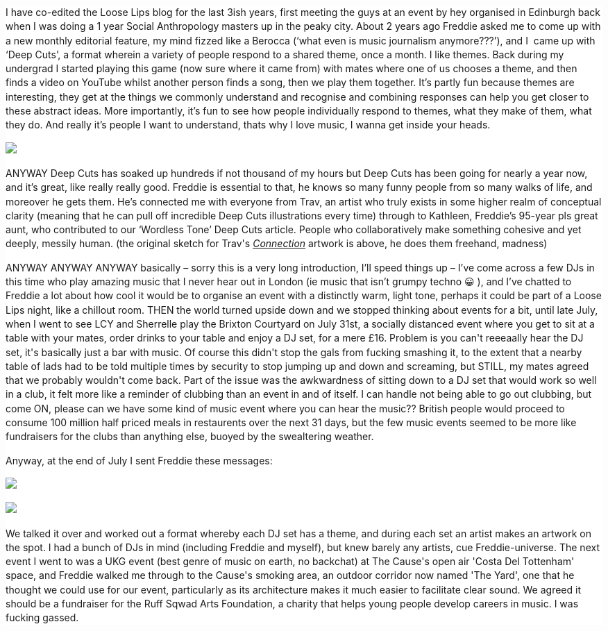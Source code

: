 I have co-edited the Loose Lips blog for the last 3ish years, first meeting the guys at an event by hey organised in Edinburgh back when I was doing a 1 year Social Anthropology masters up in the peaky city. About 2 years ago Freddie asked me to come up with a new monthly editorial feature, my mind fizzed like a Berocca (‘what even is music journalism anymore???’), and I  came up with ‘Deep Cuts’, a format wherein a variety of people respond to a shared theme, once a month. I like themes. Back during my undergrad I started playing this game (now sure where it came from) with mates where one of us chooses a theme, and then finds a video on YouTube whilst another person finds a song, then we play them together. It’s partly fun because themes are interesting, they get at the things we commonly understand and recognise and combining responses can help you get closer to these abstract ideas. More importantly, it’s fun to see how people individually respond to themes, what they make of them, what they do. And really it’s people I want to understand, thats why I love music, I wanna get inside your heads.

![](/wp-content/uploads/live/img/wysiwyg/5f677fefea08e.jpg)

ANYWAY Deep Cuts has soaked up hundreds if not thousand of my hours but Deep Cuts has been going for nearly a year now, and it’s great, like really really good. Freddie is essential to that, he knows so many funny people from so many walks of life, and moreover he gets them. He’s connected me with everyone from Trav, an artist who truly exists in some higher realm of conceptual clarity (meaning that he can pull off incredible Deep Cuts illustrations every time) through to Kathleen, Freddie’s 95-year pls great aunt, who contributed to our ‘Wordless Tone’ Deep Cuts article. People who collaboratively make something cohesive and yet deeply, messily human. (the original sketch for Trav's [_Connection_](http://loose-lips.co.uk/blog/connection) artwork is above, he does them freehand, madness)

ANYWAY ANYWAY ANYWAY basically – sorry this is a very long introduction, I’ll speed things up – I’ve come across a few DJs in this time who play amazing music that I never hear out in London (ie music that isn’t grumpy techno 😀 ), and I’ve chatted to Freddie a lot about how cool it would be to organise an event with a distinctly warm, light tone, perhaps it could be part of a Loose Lips night, like a chillout room. THEN the world turned upside down and we stopped thinking about events for a bit, until late July, when I went to see LCY and Sherrelle play the Brixton Courtyard on July 31st, a socially distanced event where you get to sit at a table with your mates, order drinks to your table and enjoy a DJ set, for a mere £16. Problem is you can't reeeaally hear the DJ set, it's basically just a bar with music. Of course this didn't stop the gals from fucking smashing it, to the extent that a nearby table of lads had to be told multiple times by security to stop jumping up and down and screaming, but STILL, my mates agreed that we probably wouldn't come back. Part of the issue was the awkwardness of sitting down to a DJ set that would work so well in a club, it felt more like a reminder of clubbing than an event in and of itself. I can handle not being able to go out clubbing, but come ON, please can we have some kind of music event where you can hear the music?? British people would proceed to consume 100 million half priced meals in restaurents over the next 31 days, but the few music events seemed to be more like fundraisers for the clubs than anything else, buoyed by the swealtering weather.

Anyway, at the end of July I sent Freddie these messages:

![](/wp-content/uploads/live/img/wysiwyg/5f6780452de9f.jpg)

![](/wp-content/uploads/live/img/wysiwyg/5f678065a54ef.jpg)

We talked it over and worked out a format whereby each DJ set has a theme, and during each set an artist makes an artwork on the spot. I had a bunch of DJs in mind (including Freddie and myself), but knew barely any artists, cue Freddie-universe. The next event I went to was a UKG event (best genre of music on earth, no backchat) at The Cause's open air 'Costa Del Tottenham' space, and Freddie walked me through to the Cause's smoking area, an outdoor corridor now named 'The Yard', one that he thought we could use for our event, particularly as its architecture makes it much easier to facilitate clear sound. We agreed it should be a fundraiser for the Ruff Sqwad Arts Foundation, a charity that helps young people develop careers in music. I was fucking gassed.
